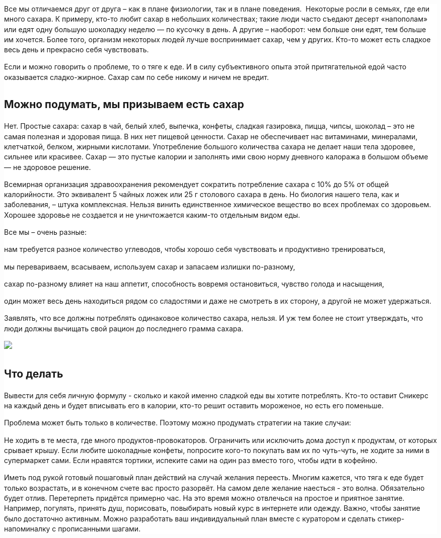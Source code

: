 Все мы отличаемся друг от друга – как в плане физиологии, так и в плане поведения.  Некоторые росли в семьях, где ели много сахара. К примеру, кто-то любит сахар в небольших количествах; такие люди часто съедают десерт «напополам» или едят одну большую шоколадку неделю — по кусочку в день. А другие – наоборот: чем больше они едят, тем больше им хочется. Более того, организм некоторых людей лучше воспринимает сахар, чем у других. Кто-то может есть сладкое весь день и прекрасно себя чувствовать.

Если и можно говорить о проблеме, то о тяге к еде. И в силу субъективного опыта этой притягательной едой часто оказывается сладко-жирное. Сахар сам по себе никому и ничем не вредит.

## Можно подумать, мы призываем есть сахар

Нет. Простые сахара: сахар в чай, белый хлеб, выпечка, конфеты, сладкая газировка, пицца, чипсы, шоколад – это не самая полезная и здоровая пища. В них нет пищевой ценности. Сахар не обеспечивает нас витаминами, минералами, клетчаткой, белком, жирными кислотами. Употребление большого количества сахара не делает наши тела здоровее, сильнее или красивее. Сахар — это пустые калории и заполнять ими свою норму дневного калоража в большом объеме — не здоровое решение.

Всемирная организация здравоохранения рекомендует сократить потребление сахара с 10% до 5% от общей калорийности. Это эквивалент 5 чайных ложек или 25 г столового сахара в день. Но биология нашего тела, как и заболевания, – штука комплексная. Нельзя винить единственное химическое вещество во всех проблемах со здоровьем. Хорошее здоровье не создается и не уничтожается каким-то отдельным видом еды.

Все мы – очень разные:

нам требуется разное количество углеводов, чтобы хорошо себя чувствовать и продуктивно тренироваться,

мы перевариваем, всасываем, используем сахар и запасаем излишки по-разному,

сахар по-разному влияет на наш аппетит, способность вовремя остановиться, чувство голода и насыщения,

один может весь день находиться рядом со сладостями и даже не смотреть в их сторону, а другой не может удержаться.

Заявлять, что все должны потреблять одинаковое количество сахара, нельзя. И уж тем более не стоит утверждать, что люди должны вычищать свой рацион до последнего грамма сахара.

![](https://linen-liver-f97.notion.site/image/https%3A%2F%2Fs3-us-west-2.amazonaws.com%2Fsecure.notion-static.com%2F4068e133-7420-409f-a0c8-5eff8fcb9250%2F%D1%81%D0%B0%D1%85%D0%B0%D1%80.png?table=block&id=073e48ee-6a51-4f06-989f-0ad05846342d&spaceId=8ea0018b-d1ad-4f55-ba3a-ecad6c90e672&width=2000&userId=&cache=v2)

## Что делать

Вывести для себя личную формулу - сколько и какой именно сладкой еды вы хотите потреблять. Кто-то оставит Сникерс на каждый день и будет вписывать его в калории, кто-то решит оставить мороженое, но есть его поменьше.

Проблема может быть только в количестве. Поэтому можно продумать стратегии на такие случаи:

Не ходить в те места, где много продуктов-провокаторов. Ограничить или исключить дома доступ к продуктам, от которых срывает крышу. Если любите шоколадные конфеты, попросите кого-то покупать вам их по чуть-чуть, не ходите за ними в супермаркет сами. Если нравятся тортики, испеките сами на один раз вместо того, чтобы идти в кофейню.

Иметь под рукой готовый пошаговый план действий на случай желания переесть. Многим кажется, что тяга к еде будет только возрастать, и в конечном счете вас просто разорвёт. На самом деле желание наесться - это волна. Обязательно будет отлив. Перетерпеть придётся примерно час. На это время можно отвлечься на простое и приятное занятие. Например, погулять, принять душ, порисовать, повыбирать новый курс в интернете или одежду. Важно, чтобы занятие было достаточно активным. Можно разработать ваш индивидуальный план вместе с куратором и сделать стикер-напоминалку с прописанными шагами.
